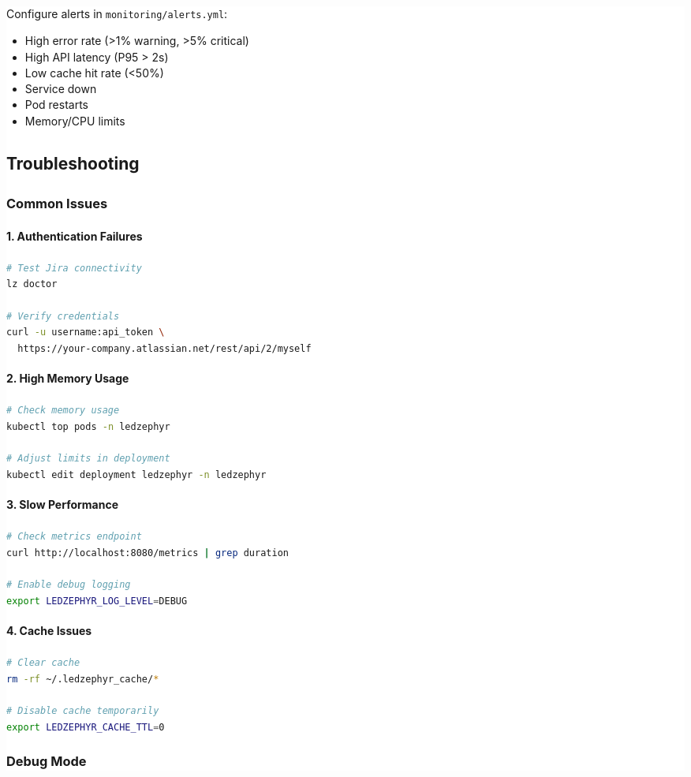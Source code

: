 Configure alerts in `monitoring/alerts.yml`:

- High error rate (>1% warning, >5% critical)
- High API latency (P95 > 2s)
- Low cache hit rate (<50%)
- Service down
- Pod restarts
- Memory/CPU limits

## Troubleshooting

### Common Issues

#### 1. Authentication Failures

```bash
# Test Jira connectivity
lz doctor

# Verify credentials
curl -u username:api_token \
  https://your-company.atlassian.net/rest/api/2/myself
```

#### 2. High Memory Usage

```bash
# Check memory usage
kubectl top pods -n ledzephyr

# Adjust limits in deployment
kubectl edit deployment ledzephyr -n ledzephyr
```

#### 3. Slow Performance

```bash
# Check metrics endpoint
curl http://localhost:8080/metrics | grep duration

# Enable debug logging
export LEDZEPHYR_LOG_LEVEL=DEBUG
```

#### 4. Cache Issues

```bash
# Clear cache
rm -rf ~/.ledzephyr_cache/*

# Disable cache temporarily
export LEDZEPHYR_CACHE_TTL=0
```

### Debug Mode

